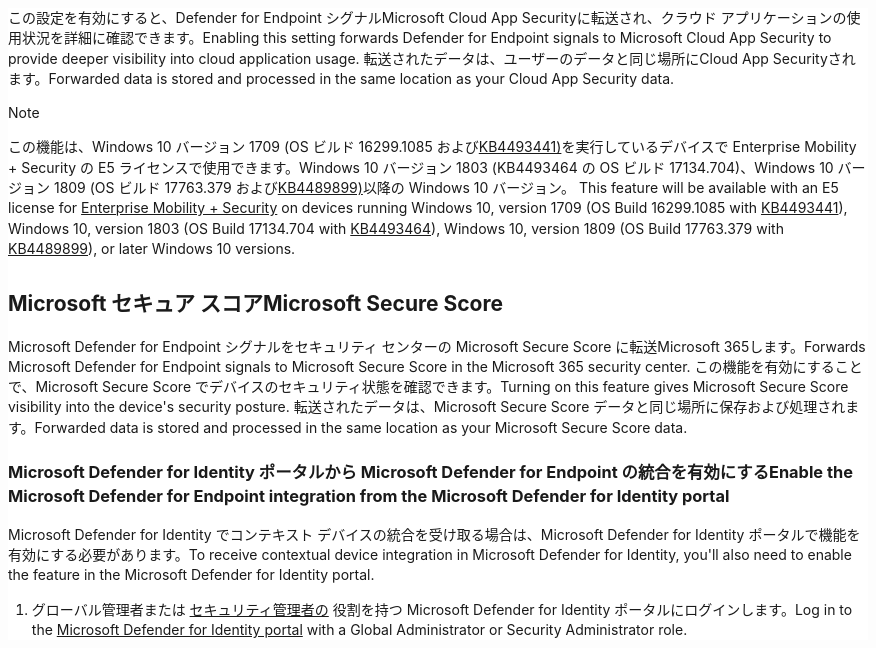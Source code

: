 <span data-ttu-id="5ce17-206">この設定を有効にすると、Defender for Endpoint シグナルMicrosoft Cloud App Securityに転送され、クラウド アプリケーションの使用状況を詳細に確認できます。</span><span class="sxs-lookup"><span data-stu-id="5ce17-206">Enabling this setting forwards Defender for Endpoint signals to Microsoft Cloud App Security to provide deeper visibility into cloud application usage.</span></span> <span data-ttu-id="5ce17-207">転送されたデータは、ユーザーのデータと同じ場所にCloud App Securityされます。</span><span class="sxs-lookup"><span data-stu-id="5ce17-207">Forwarded data is stored and processed in the same location as your Cloud App Security data.</span></span>

> [!NOTE]
> <span data-ttu-id="5ce17-208">この機能は、Windows 10 バージョン 1709 (OS ビルド 16299.1085 および[KB4493441)](https://support.microsoft.com/help/4493441)を実行しているデバイスで Enterprise Mobility + Security の E5 ライセンスで使用できます。Windows 10 バージョン 1803 (KB4493464 の OS ビルド 17134.704)、Windows 10 バージョン 1809 (OS ビルド 17763.379 および[KB4489899)](https://support.microsoft.com/help/4489899)以降の Windows 10 バージョン。 [](https://www.microsoft.com/cloud-platform/enterprise-mobility-security) [](https://support.microsoft.com/help/4493464)</span><span class="sxs-lookup"><span data-stu-id="5ce17-208">This feature will be available with an E5 license for [Enterprise Mobility + Security](https://www.microsoft.com/cloud-platform/enterprise-mobility-security) on devices running Windows 10, version 1709 (OS Build 16299.1085 with [KB4493441](https://support.microsoft.com/help/4493441)), Windows 10, version 1803 (OS Build 17134.704 with [KB4493464](https://support.microsoft.com/help/4493464)), Windows 10, version 1809 (OS Build 17763.379 with [KB4489899](https://support.microsoft.com/help/4489899)), or later Windows 10 versions.</span></span>

## <a name="microsoft-secure-score"></a><span data-ttu-id="5ce17-209">Microsoft セキュア スコア</span><span class="sxs-lookup"><span data-stu-id="5ce17-209">Microsoft Secure Score</span></span>

<span data-ttu-id="5ce17-210">Microsoft Defender for Endpoint シグナルをセキュリティ センターの Microsoft Secure Score に転送Microsoft 365します。</span><span class="sxs-lookup"><span data-stu-id="5ce17-210">Forwards Microsoft Defender for Endpoint signals to Microsoft Secure Score in the Microsoft 365 security center.</span></span> <span data-ttu-id="5ce17-211">この機能を有効にすることで、Microsoft Secure Score でデバイスのセキュリティ状態を確認できます。</span><span class="sxs-lookup"><span data-stu-id="5ce17-211">Turning on this feature gives Microsoft Secure Score visibility into the device's security posture.</span></span> <span data-ttu-id="5ce17-212">転送されたデータは、Microsoft Secure Score データと同じ場所に保存および処理されます。</span><span class="sxs-lookup"><span data-stu-id="5ce17-212">Forwarded data is stored and processed in the same location as your Microsoft Secure Score data.</span></span>


### <a name="enable-the-microsoft-defender-for-endpoint-integration-from-the-microsoft-defender-for-identity-portal"></a><span data-ttu-id="5ce17-213">Microsoft Defender for Identity ポータルから Microsoft Defender for Endpoint の統合を有効にする</span><span class="sxs-lookup"><span data-stu-id="5ce17-213">Enable the Microsoft Defender for Endpoint integration from the Microsoft Defender for Identity portal</span></span>

<span data-ttu-id="5ce17-214">Microsoft Defender for Identity でコンテキスト デバイスの統合を受け取る場合は、Microsoft Defender for Identity ポータルで機能を有効にする必要があります。</span><span class="sxs-lookup"><span data-stu-id="5ce17-214">To receive contextual device integration in Microsoft Defender for Identity, you'll also need to enable the feature in the Microsoft Defender for Identity portal.</span></span>

1. <span data-ttu-id="5ce17-215">グローバル管理者または [セキュリティ管理者の](https://portal.atp.azure.com/) 役割を持つ Microsoft Defender for Identity ポータルにログインします。</span><span class="sxs-lookup"><span data-stu-id="5ce17-215">Log in to the [Microsoft Defender for Identity portal](https://portal.atp.azure.com/) with a Global Administrator or Security Administrator role.</span></span>
